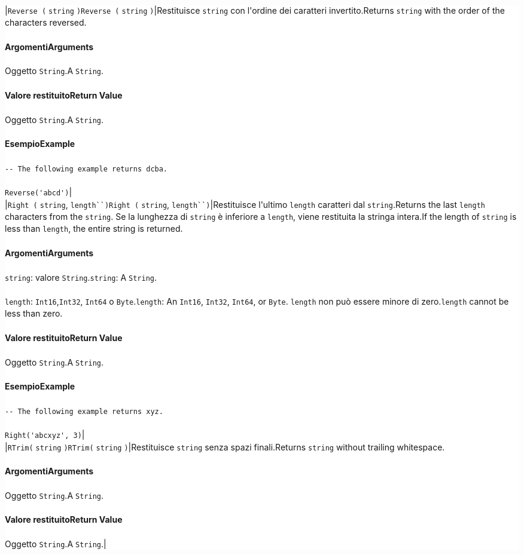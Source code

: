 |<span data-ttu-id="3b6d3-177">`Reverse (` `string` `)`</span><span class="sxs-lookup"><span data-stu-id="3b6d3-177">`Reverse (` `string` `)`</span></span>|<span data-ttu-id="3b6d3-178">Restituisce `string` con l'ordine dei caratteri invertito.</span><span class="sxs-lookup"><span data-stu-id="3b6d3-178">Returns `string` with the order of the characters reversed.</span></span><br /><br /> <span data-ttu-id="3b6d3-179">**Argomenti**</span><span class="sxs-lookup"><span data-stu-id="3b6d3-179">**Arguments**</span></span><br /><br /> <span data-ttu-id="3b6d3-180">Oggetto `String`.</span><span class="sxs-lookup"><span data-stu-id="3b6d3-180">A `String`.</span></span><br /><br /> <span data-ttu-id="3b6d3-181">**Valore restituito**</span><span class="sxs-lookup"><span data-stu-id="3b6d3-181">**Return Value**</span></span><br /><br /> <span data-ttu-id="3b6d3-182">Oggetto `String`.</span><span class="sxs-lookup"><span data-stu-id="3b6d3-182">A `String`.</span></span><br /><br /> <span data-ttu-id="3b6d3-183">**Esempio**</span><span class="sxs-lookup"><span data-stu-id="3b6d3-183">**Example**</span></span><br /><br /> `-- The following example returns dcba.`<br /><br /> `Reverse('abcd')`|  
|<span data-ttu-id="3b6d3-184">`Right (` `string`, `length``)`</span><span class="sxs-lookup"><span data-stu-id="3b6d3-184">`Right (` `string`, `length``)`</span></span>|<span data-ttu-id="3b6d3-185">Restituisce l'ultimo `length` caratteri dal `string`.</span><span class="sxs-lookup"><span data-stu-id="3b6d3-185">Returns the last `length` characters from the `string`.</span></span> <span data-ttu-id="3b6d3-186">Se la lunghezza di `string` è inferiore a `length`, viene restituita la stringa intera.</span><span class="sxs-lookup"><span data-stu-id="3b6d3-186">If the length of `string` is less than `length`, the entire string is returned.</span></span><br /><br /> <span data-ttu-id="3b6d3-187">**Argomenti**</span><span class="sxs-lookup"><span data-stu-id="3b6d3-187">**Arguments**</span></span><br /><br /> <span data-ttu-id="3b6d3-188">`string`: valore `String`.</span><span class="sxs-lookup"><span data-stu-id="3b6d3-188">`string`: A `String`.</span></span><br /><br /> <span data-ttu-id="3b6d3-189">`length`: `Int16`,`Int32`, `Int64` o `Byte`.</span><span class="sxs-lookup"><span data-stu-id="3b6d3-189">`length`: An `Int16`, `Int32`, `Int64`, or `Byte`.</span></span> <span data-ttu-id="3b6d3-190">`length` non può essere minore di zero.</span><span class="sxs-lookup"><span data-stu-id="3b6d3-190">`length` cannot be less than zero.</span></span><br /><br /> <span data-ttu-id="3b6d3-191">**Valore restituito**</span><span class="sxs-lookup"><span data-stu-id="3b6d3-191">**Return Value**</span></span><br /><br /> <span data-ttu-id="3b6d3-192">Oggetto `String`.</span><span class="sxs-lookup"><span data-stu-id="3b6d3-192">A `String`.</span></span><br /><br /> <span data-ttu-id="3b6d3-193">**Esempio**</span><span class="sxs-lookup"><span data-stu-id="3b6d3-193">**Example**</span></span><br /><br /> `-- The following example returns xyz.`<br /><br /> `Right('abcxyz', 3)`|  
|<span data-ttu-id="3b6d3-194">`RTrim(` `string` `)`</span><span class="sxs-lookup"><span data-stu-id="3b6d3-194">`RTrim(` `string` `)`</span></span>|<span data-ttu-id="3b6d3-195">Restituisce `string` senza spazi finali.</span><span class="sxs-lookup"><span data-stu-id="3b6d3-195">Returns `string` without trailing whitespace.</span></span><br /><br /> <span data-ttu-id="3b6d3-196">**Argomenti**</span><span class="sxs-lookup"><span data-stu-id="3b6d3-196">**Arguments**</span></span><br /><br /> <span data-ttu-id="3b6d3-197">Oggetto `String`.</span><span class="sxs-lookup"><span data-stu-id="3b6d3-197">A `String`.</span></span><br /><br /> <span data-ttu-id="3b6d3-198">**Valore restituito**</span><span class="sxs-lookup"><span data-stu-id="3b6d3-198">**Return Value**</span></span><br /><br /> <span data-ttu-id="3b6d3-199">Oggetto `String`.</span><span class="sxs-lookup"><span data-stu-id="3b6d3-199">A `String`.</span></span>|  